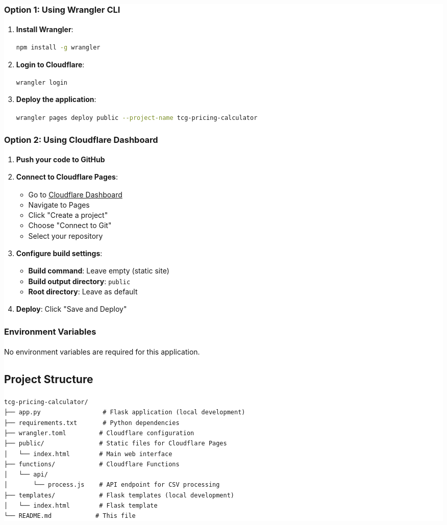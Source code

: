 ### Option 1: Using Wrangler CLI

1. **Install Wrangler**:
   ```bash
   npm install -g wrangler
   ```

2. **Login to Cloudflare**:
   ```bash
   wrangler login
   ```

3. **Deploy the application**:
   ```bash
   wrangler pages deploy public --project-name tcg-pricing-calculator
   ```

### Option 2: Using Cloudflare Dashboard

1. **Push your code to GitHub**

2. **Connect to Cloudflare Pages**:
   - Go to [Cloudflare Dashboard](https://dash.cloudflare.com)
   - Navigate to Pages
   - Click "Create a project"
   - Choose "Connect to Git"
   - Select your repository

3. **Configure build settings**:
   - **Build command**: Leave empty (static site)
   - **Build output directory**: `public`
   - **Root directory**: Leave as default

4. **Deploy**: Click "Save and Deploy"

### Environment Variables

No environment variables are required for this application.

## Project Structure

```
tcg-pricing-calculator/
├── app.py                 # Flask application (local development)
├── requirements.txt       # Python dependencies
├── wrangler.toml         # Cloudflare configuration
├── public/               # Static files for Cloudflare Pages
│   └── index.html        # Main web interface
├── functions/            # Cloudflare Functions
│   └── api/
│       └── process.js    # API endpoint for CSV processing
├── templates/            # Flask templates (local development)
│   └── index.html        # Flask template
└── README.md            # This file
```
